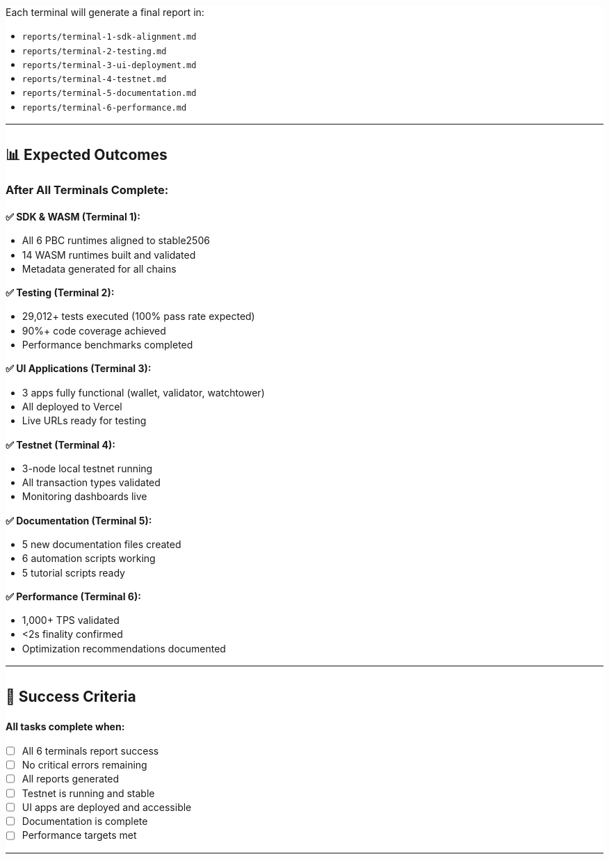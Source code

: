 Each terminal will generate a final report in:
- `reports/terminal-1-sdk-alignment.md`
- `reports/terminal-2-testing.md`
- `reports/terminal-3-ui-deployment.md`
- `reports/terminal-4-testnet.md`
- `reports/terminal-5-documentation.md`
- `reports/terminal-6-performance.md`

---

## 📊 Expected Outcomes

### After All Terminals Complete:

**✅ SDK & WASM (Terminal 1):**
- All 6 PBC runtimes aligned to stable2506
- 14 WASM runtimes built and validated
- Metadata generated for all chains

**✅ Testing (Terminal 2):**
- 29,012+ tests executed (100% pass rate expected)
- 90%+ code coverage achieved
- Performance benchmarks completed

**✅ UI Applications (Terminal 3):**
- 3 apps fully functional (wallet, validator, watchtower)
- All deployed to Vercel
- Live URLs ready for testing

**✅ Testnet (Terminal 4):**
- 3-node local testnet running
- All transaction types validated
- Monitoring dashboards live

**✅ Documentation (Terminal 5):**
- 5 new documentation files created
- 6 automation scripts working
- 5 tutorial scripts ready

**✅ Performance (Terminal 6):**
- 1,000+ TPS validated
- <2s finality confirmed
- Optimization recommendations documented

---

## 🎯 Success Criteria

**All tasks complete when:**
- [ ] All 6 terminals report success
- [ ] No critical errors remaining
- [ ] All reports generated
- [ ] Testnet is running and stable
- [ ] UI apps are deployed and accessible
- [ ] Documentation is complete
- [ ] Performance targets met

---